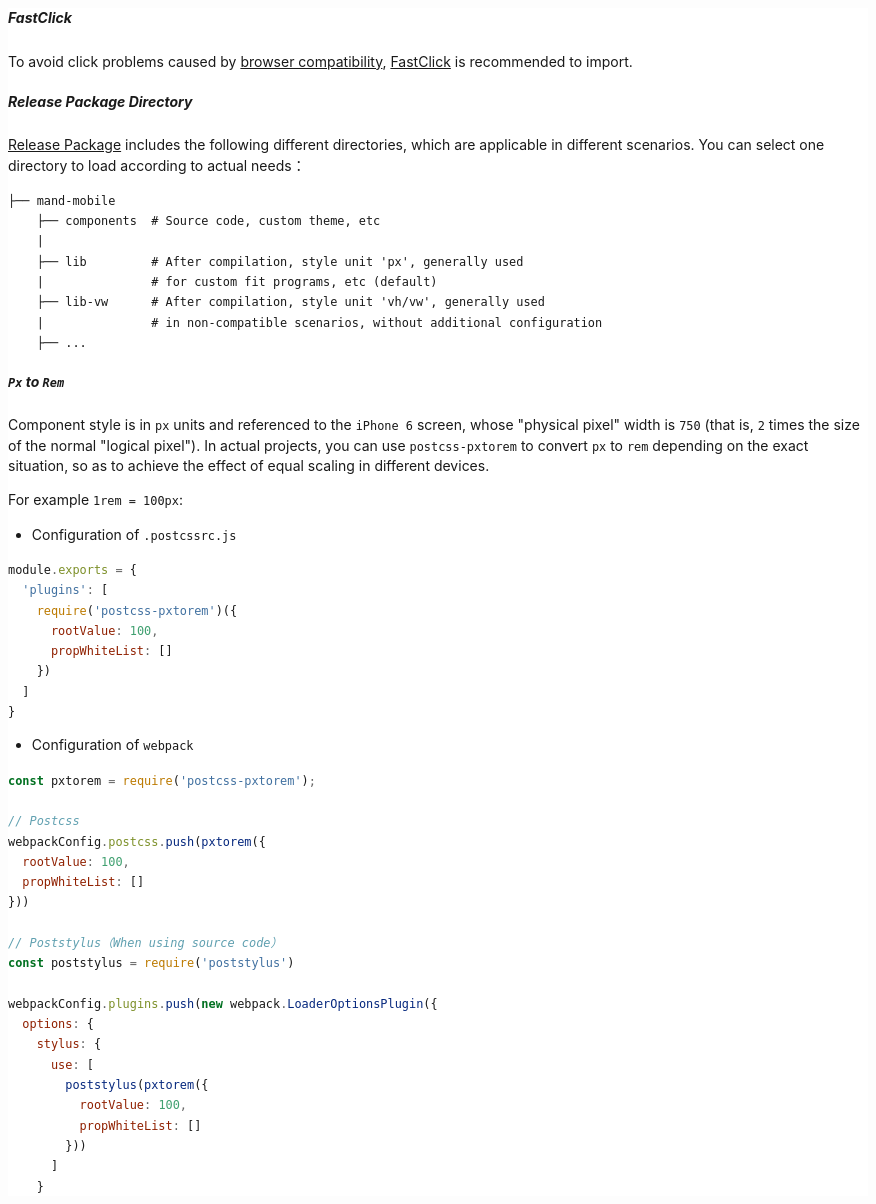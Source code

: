 ##### FastClick

To avoid click problems caused by [browser compatibility](https://developer.mozilla.org/en-US/docs/Web/Events/click#Safari_Mobile), [FastClick](https://github.com/ftlabs/fastclick) is recommended to import.

##### Release Package Directory

[Release Package](https://unpkg.com/mand-mobile/) includes the following different directories, which are applicable in different scenarios. You can select one directory to load according to actual needs：

```
├── mand-mobile
    ├── components  # Source code, custom theme, etc
    |
    ├── lib         # After compilation, style unit 'px', generally used 
    |               # for custom fit programs, etc (default)
    ├── lib-vw      # After compilation, style unit 'vh/vw', generally used 
    |               # in non-compatible scenarios, without additional configuration
    ├── ...
```

##### `Px` to `Rem`

Component style is in `px` units and referenced to the `iPhone 6` screen, whose "physical pixel" width is `750` (that is, `2` times the size of the normal "logical pixel"). In actual projects, you can use `postcss-pxtorem` to convert `px` to `rem` depending on the exact situation, so as to achieve the effect of equal scaling in different devices.

For example `1rem = 100px`:

* Configuration of `.postcssrc.js`

```javascript
module.exports = {
  'plugins': [
    require('postcss-pxtorem')({
      rootValue: 100,
      propWhiteList: []
    })
  ]
}
```

* Configuration of `webpack`

```javascript
const pxtorem = require('postcss-pxtorem');

// Postcss
webpackConfig.postcss.push(pxtorem({
  rootValue: 100,
  propWhiteList: []
}))

// Poststylus（When using source code）
const poststylus = require('poststylus')

webpackConfig.plugins.push(new webpack.LoaderOptionsPlugin({
  options: {
    stylus: {
      use: [
        poststylus(pxtorem({
          rootValue: 100,
          propWhiteList: []
        }))
      ]
    }
```